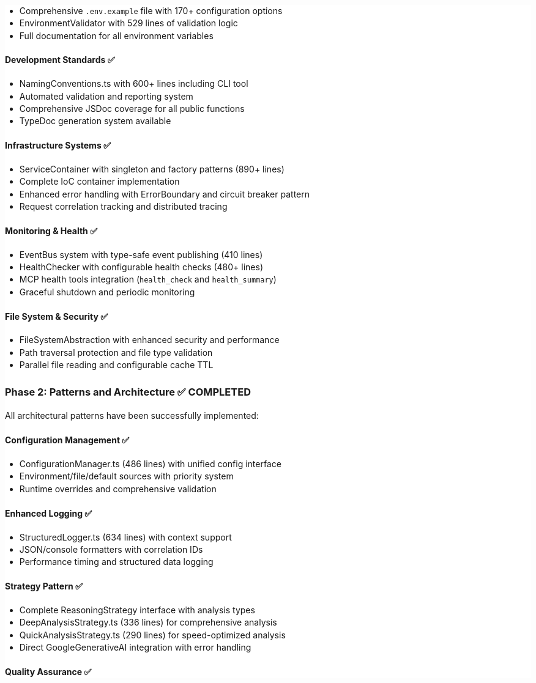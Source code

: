 - Comprehensive `.env.example` file with 170+ configuration options
- EnvironmentValidator with 529 lines of validation logic
- Full documentation for all environment variables

#### Development Standards ✅

- NamingConventions.ts with 600+ lines including CLI tool
- Automated validation and reporting system
- Comprehensive JSDoc coverage for all public functions
- TypeDoc generation system available

#### Infrastructure Systems ✅

- ServiceContainer with singleton and factory patterns (890+ lines)
- Complete IoC container implementation
- Enhanced error handling with ErrorBoundary and circuit breaker pattern
- Request correlation tracking and distributed tracing

#### Monitoring & Health ✅

- EventBus system with type-safe event publishing (410 lines)
- HealthChecker with configurable health checks (480+ lines)
- MCP health tools integration (`health_check` and `health_summary`)
- Graceful shutdown and periodic monitoring

#### File System & Security ✅

- FileSystemAbstraction with enhanced security and performance
- Path traversal protection and file type validation
- Parallel file reading and configurable cache TTL

### Phase 2: Patterns and Architecture ✅ COMPLETED

All architectural patterns have been successfully implemented:

#### Configuration Management ✅

- ConfigurationManager.ts (486 lines) with unified config interface
- Environment/file/default sources with priority system
- Runtime overrides and comprehensive validation

#### Enhanced Logging ✅

- StructuredLogger.ts (634 lines) with context support
- JSON/console formatters with correlation IDs
- Performance timing and structured data logging

#### Strategy Pattern ✅

- Complete ReasoningStrategy interface with analysis types
- DeepAnalysisStrategy.ts (336 lines) for comprehensive analysis
- QuickAnalysisStrategy.ts (290 lines) for speed-optimized analysis
- Direct GoogleGenerativeAI integration with error handling

#### Quality Assurance ✅
